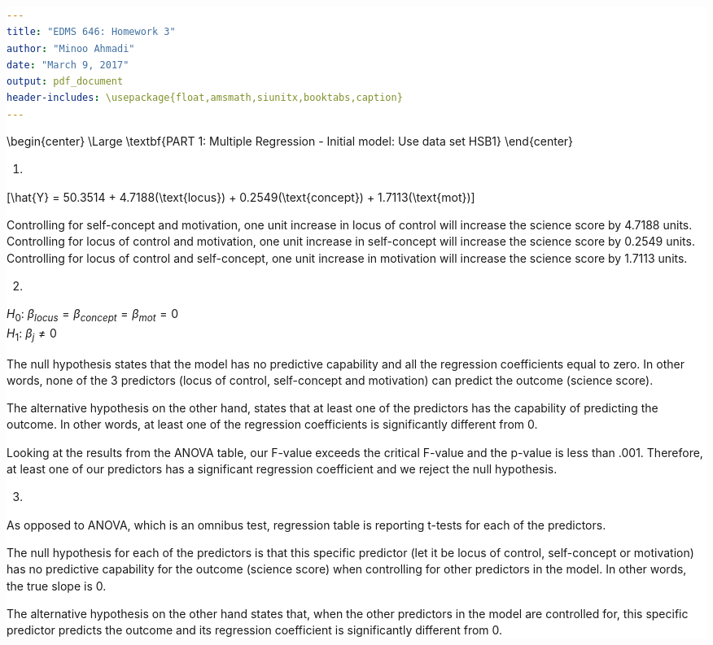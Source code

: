 ```yaml
---
title: "EDMS 646: Homework 3"
author: "Minoo Ahmadi"
date: "March 9, 2017"
output: pdf_document
header-includes: \usepackage{float,amsmath,siunitx,booktabs,caption}
---
```










\begin{center}
\Large \textbf{PART 1: Multiple Regression - Initial model: Use data set HSB1}
\end{center}

1. 

\[\hat{Y} = 50.3514 + 4.7188(\text{locus}) + 0.2549(\text{concept}) + 1.7113(\text{mot})\]

Controlling for self-concept and motivation, one unit increase in locus of control will increase the science score by 4.7188 units.
Controlling for locus of control and motivation, one unit increase in self-concept will increase the science score by 0.2549 units.
Controlling for locus of control and self-concept, one unit increase in motivation will increase the science score by 1.7113 units.

2.


$H_0$: $\beta_{locus} = \beta_{concept} = \beta_{mot} = 0$\
$H_1$: $\beta_j \neq 0$

The null hypothesis states that the model has no predictive capability and all the regression coefficients equal to zero. In other words, none of the 3 predictors (locus of control, self-concept and motivation) can predict the outcome (science score).

The alternative hypothesis on the other hand, states that at least one of the predictors has the capability of predicting the outcome. In other words, at least one of the regression coefficients is significantly different from 0.

Looking at the results from the ANOVA table, our F-value exceeds the critical F-value and the p-value is less than .001. Therefore, at least one of our predictors has a significant regression coefficient and we reject the null hypothesis.

3.
As opposed to ANOVA, which is an omnibus test, regression table is reporting t-tests for each of the predictors.

The null hypothesis for each of the predictors is that this specific predictor (let it be locus of control, self-concept or motivation) has no predictive capability for the outcome (science score) when controlling for other predictors in the model. In other words, the true slope is 0.

The alternative hypothesis on the other hand states that, when the other predictors in the model are controlled for, this specific predictor predicts the outcome and its regression coefficient is significantly different from 0.
